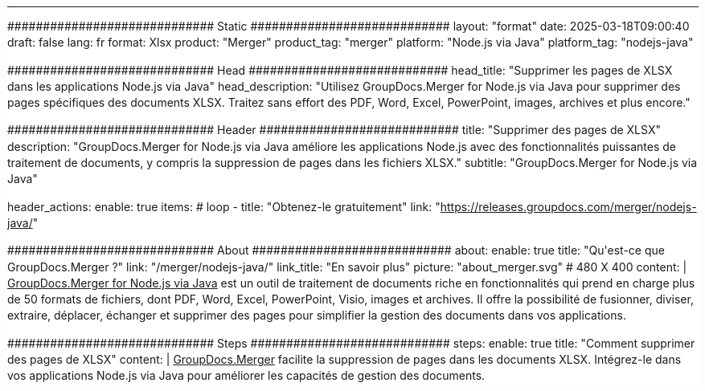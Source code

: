 
---
############################# Static ############################
layout: "format"
date:  2025-03-18T09:00:40
draft: false
lang: fr
format: Xlsx
product: "Merger"
product_tag: "merger"
platform: "Node.js via Java"
platform_tag: "nodejs-java"

############################# Head ############################
head_title: "Supprimer les pages de XLSX dans les applications Node.js via Java"
head_description: "Utilisez GroupDocs.Merger for Node.js via Java pour supprimer des pages spécifiques des documents XLSX. Traitez sans effort des PDF, Word, Excel, PowerPoint, images, archives et plus encore."

############################# Header ############################
title: "Supprimer des pages de XLSX" 
description: "GroupDocs.Merger for Node.js via Java améliore les applications Node.js avec des fonctionnalités puissantes de traitement de documents, y compris la suppression de pages dans les fichiers XLSX."
subtitle: "GroupDocs.Merger for Node.js via Java" 

header_actions:
  enable: true
  items:
    #  loop
    - title: "Obtenez-le gratuitement"
      link: "https://releases.groupdocs.com/merger/nodejs-java/"
      
############################# About ############################
about:
    enable: true
    title: "Qu'est-ce que GroupDocs.Merger ?"
    link: "/merger/nodejs-java/"
    link_title: "En savoir plus"
    picture: "about_merger.svg" # 480 X 400
    content: |
       [GroupDocs.Merger for Node.js via Java](/merger/nodejs-java/) est un outil de traitement de documents riche en fonctionnalités qui prend en charge plus de 50 formats de fichiers, dont PDF, Word, Excel, PowerPoint, Visio, images et archives. Il offre la possibilité de fusionner, diviser, extraire, déplacer, échanger et supprimer des pages pour simplifier la gestion des documents dans vos applications.

############################# Steps ############################
steps:
    enable: true
    title: "Comment supprimer des pages de XLSX"
    content: |
      [GroupDocs.Merger](/merger/nodejs-java/) facilite la suppression de pages dans les documents XLSX. Intégrez-le dans vos applications Node.js via Java pour améliorer les capacités de gestion des documents.
      